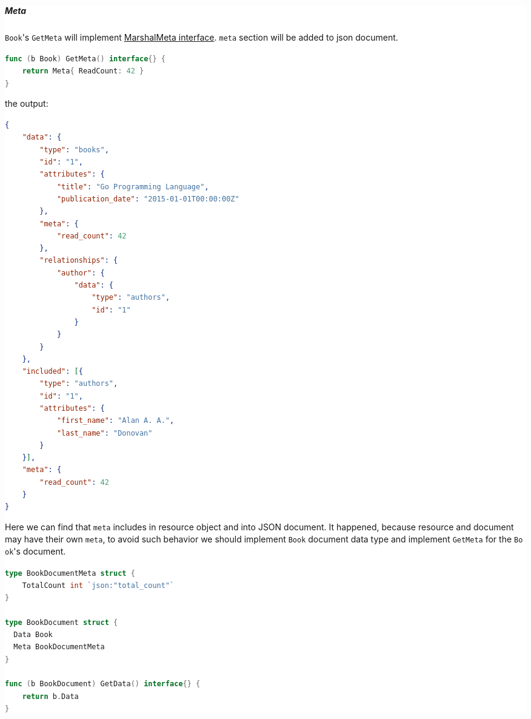 ##### Meta

`Book`'s `GetMeta` will implement [MarshalMeta interface](https://godoc.org/github.com/pieoneers/jsonapi-go#MarshalMeta).
`meta` section will be added to json document.

```go
func (b Book) GetMeta() interface{} {
	return Meta{ ReadCount: 42 }
}
```

the output:
```json
{
	"data": {
		"type": "books",
		"id": "1",
		"attributes": {
			"title": "Go Programming Language",
			"publication_date": "2015-01-01T00:00:00Z"
		},
		"meta": {
			"read_count": 42
		},
		"relationships": {
			"author": {
				"data": {
					"type": "authors",
					"id": "1"
				}
			}
		}
	},
	"included": [{
		"type": "authors",
		"id": "1",
		"attributes": {
			"first_name": "Alan A. A.",
			"last_name": "Donovan"
		}
	}],
	"meta": {
		"read_count": 42
	}
}
```

Here we can find that `meta` includes in resource object and into JSON document.
It happened, because resource and document may have their own `meta`, to avoid such behavior we should implement `Book` document data type and implement `GetMeta` for the `Book`'s document.

```go
type BookDocumentMeta struct {
	TotalCount int `json:"total_count"`
}

type BookDocument struct {
  Data Book
  Meta BookDocumentMeta
}

func (b BookDocument) GetData() interface{} {
	return b.Data
}

```